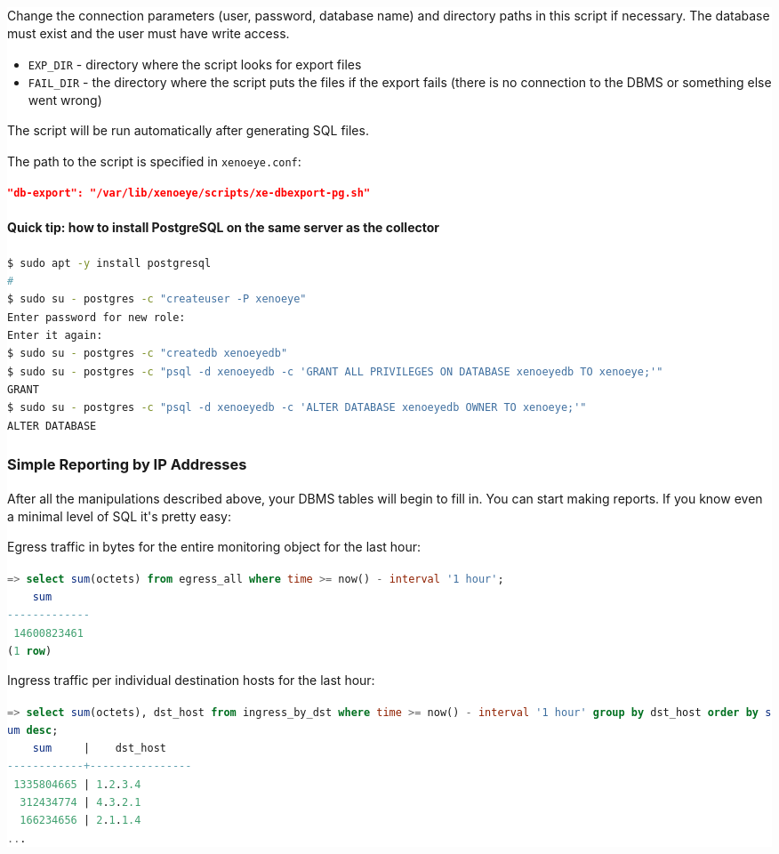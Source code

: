 Change the connection parameters (user, password, database name) and directory paths in this script if necessary. The database must exist and the user must have write access.

  * `EXP_DIR` - directory where the script looks for export files
  * `FAIL_DIR` - the directory where the script puts the files if the export fails (there is no connection to the DBMS or something else went wrong)

The script will be run automatically after generating SQL files.

The path to the script is specified in `xenoeye.conf`:
``` json
"db-export": "/var/lib/xenoeye/scripts/xe-dbexport-pg.sh"
```

#### Quick tip: how to install PostgreSQL on the same server as the collector

``` sh
$ sudo apt -y install postgresql
#
$ sudo su - postgres -c "createuser -P xenoeye"
Enter password for new role:
Enter it again:
$ sudo su - postgres -c "createdb xenoeyedb"
$ sudo su - postgres -c "psql -d xenoeyedb -c 'GRANT ALL PRIVILEGES ON DATABASE xenoeyedb TO xenoeye;'"
GRANT
$ sudo su - postgres -c "psql -d xenoeyedb -c 'ALTER DATABASE xenoeyedb OWNER TO xenoeye;'"
ALTER DATABASE
```


### Simple Reporting by IP Addresses

After all the manipulations described above, your DBMS tables will begin to fill in. You can start making reports. If you know even a minimal level of SQL it's pretty easy:

Egress traffic in bytes for the entire monitoring object for the last hour:
``` sql
=> select sum(octets) from egress_all where time >= now() - interval '1 hour';
    sum
-------------
 14600823461
(1 row)
```

Ingress traffic per individual destination hosts for the last hour:
``` sql
=> select sum(octets), dst_host from ingress_by_dst where time >= now() - interval '1 hour' group by dst_host order by sum desc;
    sum     |    dst_host
------------+----------------
 1335804665 | 1.2.3.4
  312434774 | 4.3.2.1
  166234656 | 2.1.1.4
...
```
